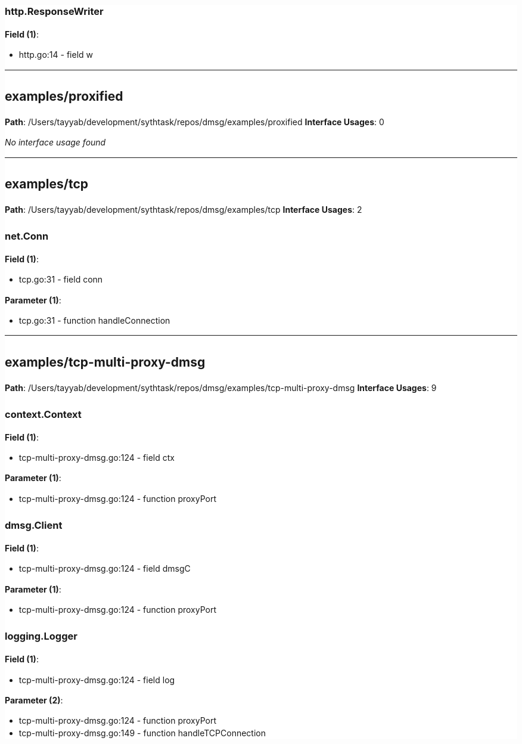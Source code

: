 ### http.ResponseWriter
**Field (1)**:
- http.go:14 - field w

---

## examples/proxified
**Path**: /Users/tayyab/development/sythtask/repos/dmsg/examples/proxified
**Interface Usages**: 0

*No interface usage found*

---
## examples/tcp
**Path**: /Users/tayyab/development/sythtask/repos/dmsg/examples/tcp
**Interface Usages**: 2

### net.Conn
**Field (1)**:
- tcp.go:31 - field conn

**Parameter (1)**:
- tcp.go:31 - function handleConnection

---

## examples/tcp-multi-proxy-dmsg
**Path**: /Users/tayyab/development/sythtask/repos/dmsg/examples/tcp-multi-proxy-dmsg
**Interface Usages**: 9

### context.Context
**Field (1)**:
- tcp-multi-proxy-dmsg.go:124 - field ctx

**Parameter (1)**:
- tcp-multi-proxy-dmsg.go:124 - function proxyPort

### dmsg.Client
**Field (1)**:
- tcp-multi-proxy-dmsg.go:124 - field dmsgC

**Parameter (1)**:
- tcp-multi-proxy-dmsg.go:124 - function proxyPort

### logging.Logger
**Field (1)**:
- tcp-multi-proxy-dmsg.go:124 - field log

**Parameter (2)**:
- tcp-multi-proxy-dmsg.go:124 - function proxyPort
- tcp-multi-proxy-dmsg.go:149 - function handleTCPConnection
